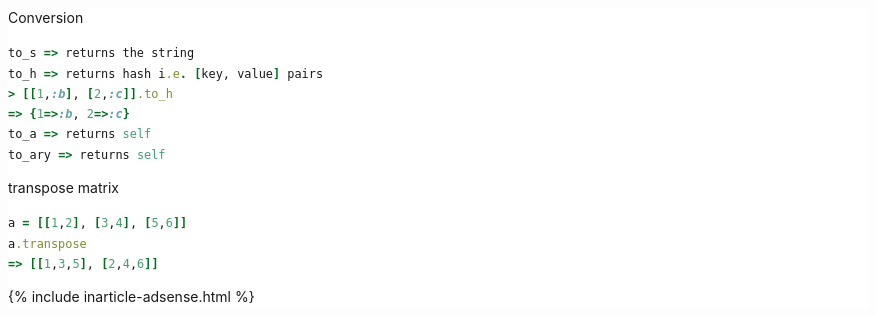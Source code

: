 Conversion

```Ruby
to_s => returns the string
to_h => returns hash i.e. [key, value] pairs
> [[1,:b], [2,:c]].to_h
=> {1=>:b, 2=>:c}
to_a => returns self
to_ary => returns self
```

transpose matrix

```Ruby
a = [[1,2], [3,4], [5,6]]
a.transpose
=> [[1,3,5], [2,4,6]]
```

{% include inarticle-adsense.html %}